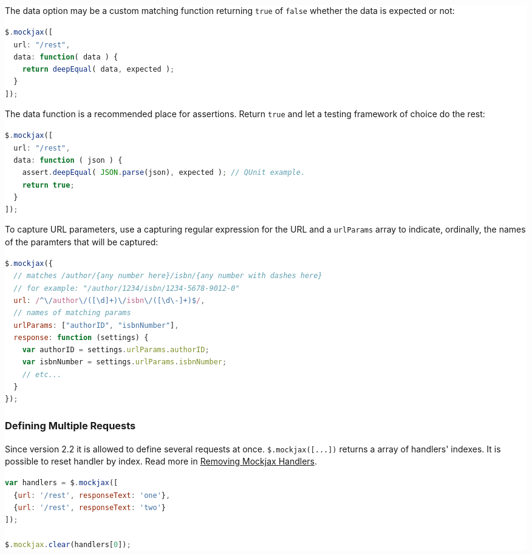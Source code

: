 The data option may be a custom matching function returning `true` of `false`
whether the data is expected or not:

```javascript
$.mockjax([
  url: "/rest",
  data: function( data ) {
    return deepEqual( data, expected );
  }
]);
```

The data function is a recommended place for assertions. Return `true` and let
a testing framework of choice do the rest:

```javascript
$.mockjax([
  url: "/rest",
  data: function ( json ) {
    assert.deepEqual( JSON.parse(json), expected ); // QUnit example.
    return true;
  }
]);
```

To capture URL parameters, use a capturing regular expression for the
URL and a `urlParams` array to indicate, ordinally, the names of the
paramters that will be captured:

```javascript
$.mockjax({
  // matches /author/{any number here}/isbn/{any number with dashes here}
  // for example: "/author/1234/isbn/1234-5678-9012-0"
  url: /^\/author\/([\d]+)\/isbn\/([\d\-]+)$/,
  // names of matching params
  urlParams: ["authorID", "isbnNumber"],
  response: function (settings) {
    var authorID = settings.urlParams.authorID;
    var isbnNumber = settings.urlParams.isbnNumber;
    // etc...
  }
});
```

### Defining Multiple Requests ###

Since version 2.2 it is allowed to define several requests at once.
`$.mockjax([...])` returns a array of handlers' indexes. It is possible to
reset handler by index. Read more in [Removing Mockjax Handlers](#removing-mockjax-handlers).

```javascript
var handlers = $.mockjax([
  {url: '/rest', responseText: 'one'},
  {url: '/rest', responseText: 'two'}
]);

$.mockjax.clear(handlers[0]);
```
